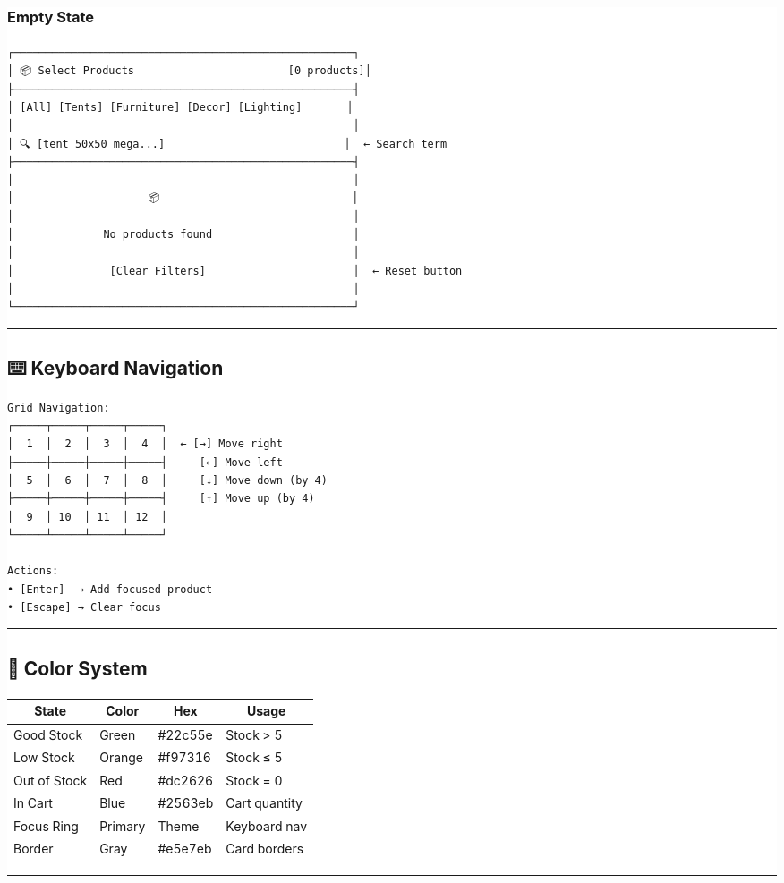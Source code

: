 ### Empty State
```
┌─────────────────────────────────────────────────────┐
│ 📦 Select Products                        [0 products]│
├─────────────────────────────────────────────────────┤
│ [All] [Tents] [Furniture] [Decor] [Lighting]       │
│                                                     │
│ 🔍 [tent 50x50 mega...]                            │  ← Search term
├─────────────────────────────────────────────────────┤
│                                                     │
│                     📦                              │
│                                                     │
│              No products found                      │
│                                                     │
│               [Clear Filters]                       │  ← Reset button
│                                                     │
└─────────────────────────────────────────────────────┘
```

---

## ⌨️ Keyboard Navigation

```
Grid Navigation:
┌─────┬─────┬─────┬─────┐
│  1  │  2  │  3  │  4  │  ← [→] Move right
├─────┼─────┼─────┼─────┤     [←] Move left
│  5  │  6  │  7  │  8  │     [↓] Move down (by 4)
├─────┼─────┼─────┼─────┤     [↑] Move up (by 4)
│  9  │ 10  │ 11  │ 12  │
└─────┴─────┴─────┴─────┘

Actions:
• [Enter]  → Add focused product
• [Escape] → Clear focus
```

---

## 🎨 Color System

| State | Color | Hex | Usage |
|-------|-------|-----|-------|
| Good Stock | Green | #22c55e | Stock > 5 |
| Low Stock | Orange | #f97316 | Stock ≤ 5 |
| Out of Stock | Red | #dc2626 | Stock = 0 |
| In Cart | Blue | #2563eb | Cart quantity |
| Focus Ring | Primary | Theme | Keyboard nav |
| Border | Gray | #e5e7eb | Card borders |

---